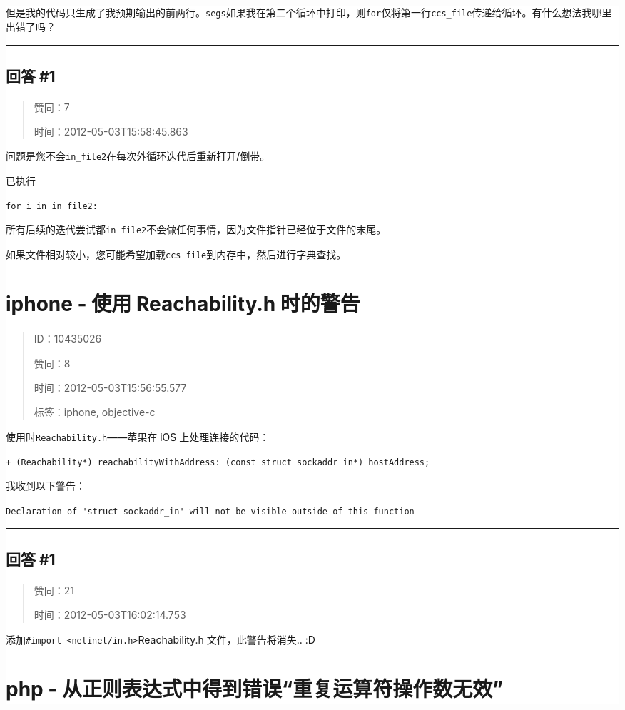 但是我的代码只生成了我预期输出的前两行。`segs`如果我在第二个循环中打印，则`for`仅将第一行`ccs_file`传递给循环。有什么想法我哪里出错了吗？

* * *

## 回答 #1

> 赞同：7
> 
> 时间：2012-05-03T15:58:45.863

问题是您不会`in_file2`在每次外循环迭代后重新打开/倒带。

已执行

```
for i in in_file2: 
```

所有后续的迭代尝试都`in_file2`不会做任何事情，因为文件指针已经位于文件的末尾。

如果文件相对较小，您可能希望加载`ccs_file`到内存中，然后进行字典查找。

# iphone - 使用 Reachability.h 时的警告

> ID：10435026
> 
> 赞同：8
> 
> 时间：2012-05-03T15:56:55.577
> 
> 标签：iphone, objective-c

使用时`Reachability.h`——苹果在 iOS 上处理连接的代码：

```
+ (Reachability*) reachabilityWithAddress: (const struct sockaddr_in*) hostAddress; 
```

我收到以下警告：

```
Declaration of 'struct sockaddr_in' will not be visible outside of this function 
```

* * *

## 回答 #1

> 赞同：21
> 
> 时间：2012-05-03T16:02:14.753

添加`#import <netinet/in.h>`Reachability.h 文件，此警告将消失.. :D

# php - 从正则表达式中得到错误“重复运算符操作数无效”
